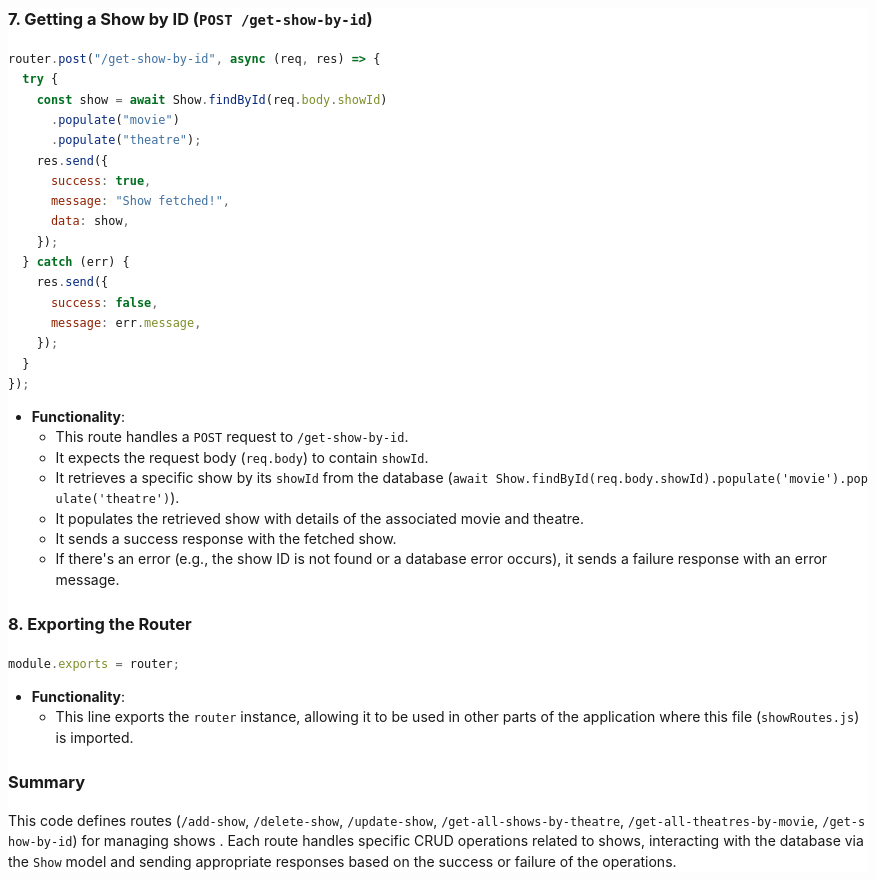 ### 7. Getting a Show by ID (`POST /get-show-by-id`)

```javascript
router.post("/get-show-by-id", async (req, res) => {
  try {
    const show = await Show.findById(req.body.showId)
      .populate("movie")
      .populate("theatre");
    res.send({
      success: true,
      message: "Show fetched!",
      data: show,
    });
  } catch (err) {
    res.send({
      success: false,
      message: err.message,
    });
  }
});
```

- **Functionality**:
  - This route handles a `POST` request to `/get-show-by-id`.
  - It expects the request body (`req.body`) to contain `showId`.
  - It retrieves a specific show by its `showId` from the database (`await Show.findById(req.body.showId).populate('movie').populate('theatre')`).
  - It populates the retrieved show with details of the associated movie and theatre.
  - It sends a success response with the fetched show.
  - If there's an error (e.g., the show ID is not found or a database error occurs), it sends a failure response with an error message.

### 8. Exporting the Router

```javascript
module.exports = router;
```

- **Functionality**:
  - This line exports the `router` instance, allowing it to be used in other parts of the application where this file (`showRoutes.js`) is imported.

### Summary

This code defines routes (`/add-show`, `/delete-show`, `/update-show`, `/get-all-shows-by-theatre`, `/get-all-theatres-by-movie`, `/get-show-by-id`) for managing shows . Each route handles specific CRUD operations related to shows, interacting with the database via the `Show` model and sending appropriate responses based on the success or failure of the operations.

